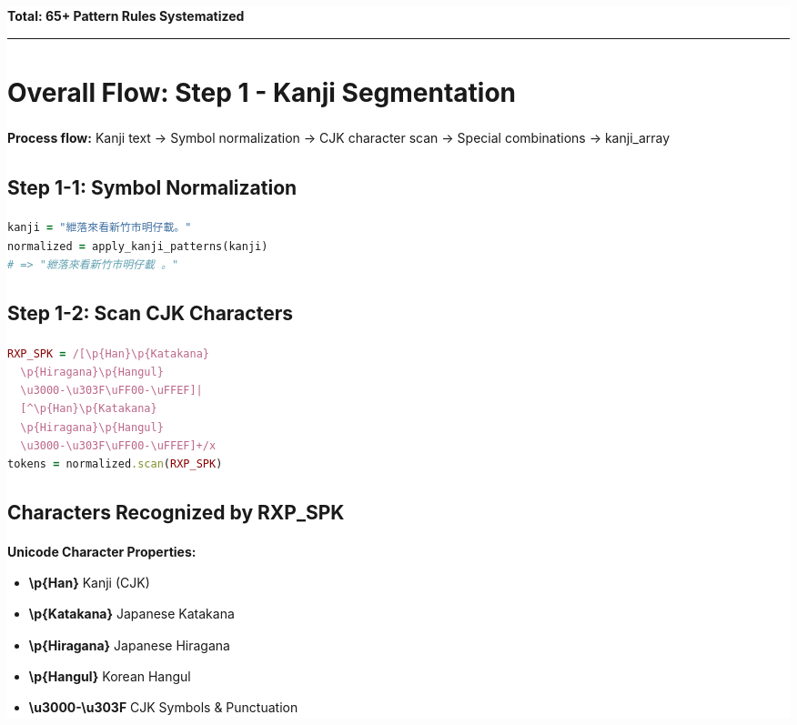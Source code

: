 **Total: 65+ Pattern Rules Systematized**

---



# Overall Flow: Step 1 - Kanji Segmentation

**Process flow:** Kanji text → Symbol normalization → CJK character scan → Special combinations → kanji_array

<div class="three-columns">

<div>

## Step 1-1: Symbol Normalization

```ruby
kanji = "紲落來看新竹市明仔載。"
normalized = apply_kanji_patterns(kanji)
# => "紲落來看新竹市明仔載 。"
```

## Step 1-2: Scan CJK Characters

```ruby
RXP_SPK = /[\p{Han}\p{Katakana}
  \p{Hiragana}\p{Hangul}
  \u3000-\u303F\uFF00-\uFFEF]|
  [^\p{Han}\p{Katakana}
  \p{Hiragana}\p{Hangul}
  \u3000-\u303F\uFF00-\uFFEF]+/x
tokens = normalized.scan(RXP_SPK)
```

</div>

<div>

## Characters Recognized by RXP_SPK

**Unicode Character Properties:**

- **\p{Han}**
  Kanji (CJK)

- **\p{Katakana}**
  Japanese Katakana

- **\p{Hiragana}**
  Japanese Hiragana

- **\p{Hangul}**
  Korean Hangul

- **\u3000-\u303F**
  CJK Symbols & Punctuation
